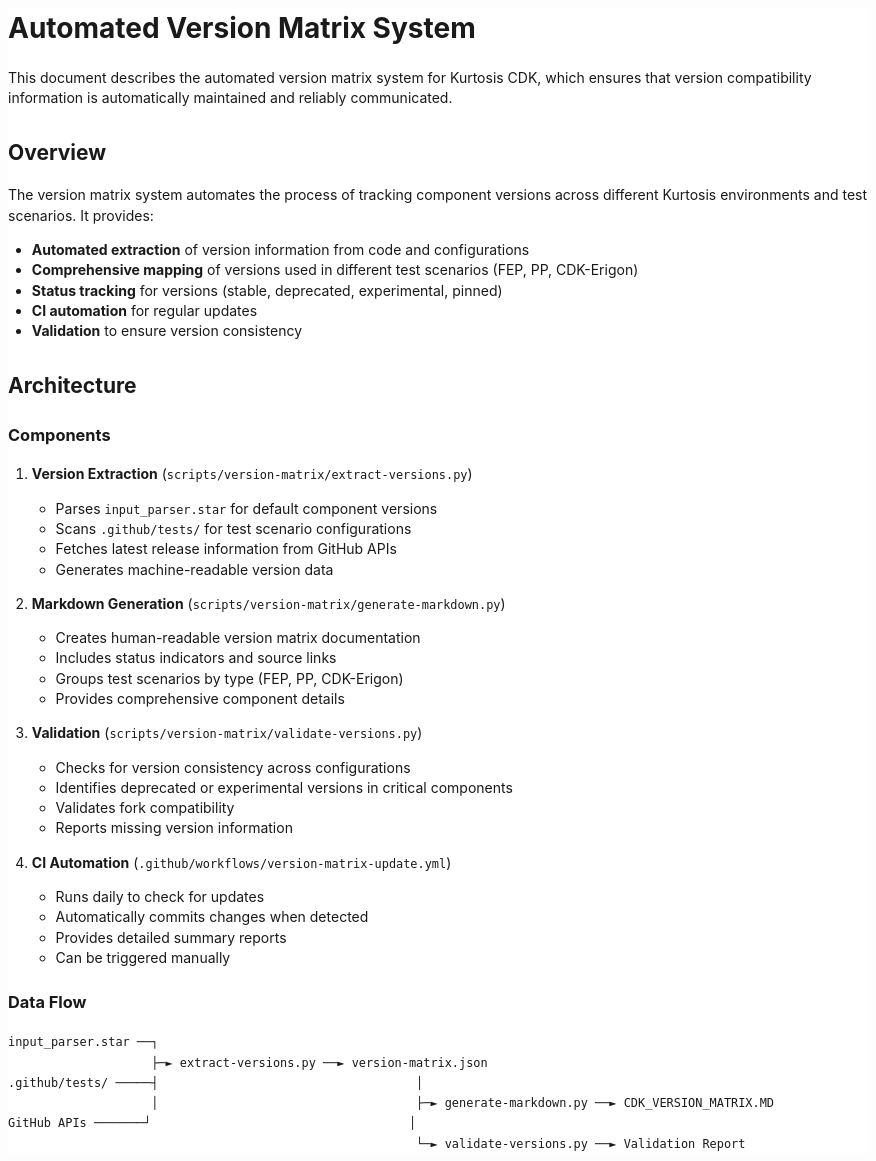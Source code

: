 # Automated Version Matrix System

This document describes the automated version matrix system for Kurtosis CDK, which ensures that version compatibility information is automatically maintained and reliably communicated.

## Overview

The version matrix system automates the process of tracking component versions across different Kurtosis environments and test scenarios. It provides:

- **Automated extraction** of version information from code and configurations
- **Comprehensive mapping** of versions used in different test scenarios (FEP, PP, CDK-Erigon)
- **Status tracking** for versions (stable, deprecated, experimental, pinned)
- **CI automation** for regular updates
- **Validation** to ensure version consistency

## Architecture

### Components

1. **Version Extraction** (`scripts/version-matrix/extract-versions.py`)
   - Parses `input_parser.star` for default component versions
   - Scans `.github/tests/` for test scenario configurations
   - Fetches latest release information from GitHub APIs
   - Generates machine-readable version data

2. **Markdown Generation** (`scripts/version-matrix/generate-markdown.py`)
   - Creates human-readable version matrix documentation
   - Includes status indicators and source links
   - Groups test scenarios by type (FEP, PP, CDK-Erigon)
   - Provides comprehensive component details

3. **Validation** (`scripts/version-matrix/validate-versions.py`)
   - Checks for version consistency across configurations
   - Identifies deprecated or experimental versions in critical components
   - Validates fork compatibility
   - Reports missing version information

4. **CI Automation** (`.github/workflows/version-matrix-update.yml`)
   - Runs daily to check for updates
   - Automatically commits changes when detected
   - Provides detailed summary reports
   - Can be triggered manually

### Data Flow

```
input_parser.star ──┐
                    ├─► extract-versions.py ──► version-matrix.json
.github/tests/ ─────┤                                    │
                    │                                    ├─► generate-markdown.py ──► CDK_VERSION_MATRIX.MD
GitHub APIs ───────┘                                    │
                                                         └─► validate-versions.py ──► Validation Report
```
